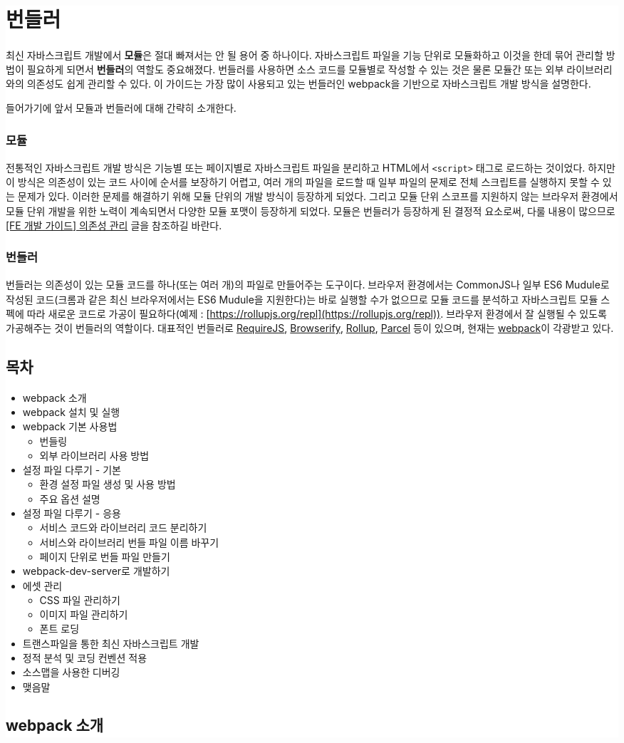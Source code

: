 # 번들러

최신 자바스크립트 개발에서 **모듈**은 절대 빠져서는 안 될 용어 중 하나이다. 자바스크립트 파일을 기능 단위로 모듈화하고 이것을 한데 묶어 관리할 방법이 필요하게 되면서 **번들러**의 역할도 중요해졌다. 번들러를 사용하면 소스 코드를 모듈별로 작성할 수 있는 것은 물론 모듈간 또는 외부 라이브러리와의 의존성도 쉽게 관리할 수 있다. 이 가이드는 가장 많이 사용되고 있는 번들러인 webpack을 기반으로 자바스크립트 개발 방식을 설명한다.

들어가기에 앞서 모듈과 번들러에 대해 간략히 소개한다.

### 모듈

전통적인 자바스크립트 개발 방식은 기능별 또는 페이지별로 자바스크립트 파일을 분리하고 HTML에서 `<script>` 태그로 로드하는 것이었다. 하지만 이 방식은 의존성이 있는 코드 사이에 순서를 보장하기 어렵고, 여러 개의 파일을 로드할 때 일부 파일의 문제로 전체 스크립트를 실행하지 못할 수 있는 문제가 있다. 이러한 문제를 해결하기 위해 모듈 단위의 개발 방식이 등장하게 되었다. 그리고 모듈 단위 스코프를 지원하지 않는 브라우저 환경에서 모듈 단위 개발을 위한 노력이 계속되면서 다양한 모듈 포맷이 등장하게 되었다. 모듈은 번들러가 등장하게 된 결정적 요소로써, 다룰 내용이 많으므로 [&#91;FE 개발 가이드&#93; 의존성 관리](https://nhnent.dooray.com/wiki/2349198875637800673/2359190110350812328) 글을 참조하길 바란다.

### 번들러

번들러는 의존성이 있는 모듈 코드를 하나(또는 여러 개)의 파일로 만들어주는 도구이다. 브라우저 환경에서는 CommonJS나 일부 ES6 Mudule로 작성된 코드(크롬과 같은 최신 브라우저에서는 ES6 Mudule을 지원한다)는 바로 실행할 수가 없으므로 모듈 코드를 분석하고 자바스크립트 모듈 스펙에 따라 새로운 코드로 가공이 필요하다(예제 : [https://rollupjs.org/repl](https://rollupjs.org/repl)). 브라우저 환경에서 잘 실행될 수 있도록 가공해주는 것이 번들러의 역할이다. 대표적인 번들러로 [RequireJS](https://requirejs.org/), [Browserify](http://browserify.org/), [Rollup](https://rollupjs.org/guide/en), [Parcel](https://parceljs.org/) 등이 있으며, 현재는 [webpack](https://webpack.js.org/)이 각광받고 있다.

## 목차

* webpack 소개
* webpack 설치 및 실행
* webpack 기본 사용법
    * 번들링
    * 외부 라이브러리 사용 방법
* 설정 파일 다루기 - 기본
    * 환경 설정 파일 생성 및 사용 방법
    * 주요 옵션 설명
* 설정 파일 다루기 - 응용
    * 서비스 코드와 라이브러리 코드 분리하기
    * 서비스와 라이브러리 번들 파일 이름 바꾸기
    * 페이지 단위로 번들 파일 만들기
* webpack-dev-server로 개발하기
* 에셋 관리
    * CSS 파일 관리하기
    * 이미지 파일 관리하기
    * 폰트 로딩
* 트랜스파일을 통한 최신 자바스크립트 개발
* 정적 분석 및 코딩 컨벤션 적용
* 소스맵을 사용한 디버깅
* 맺음말

## webpack 소개
